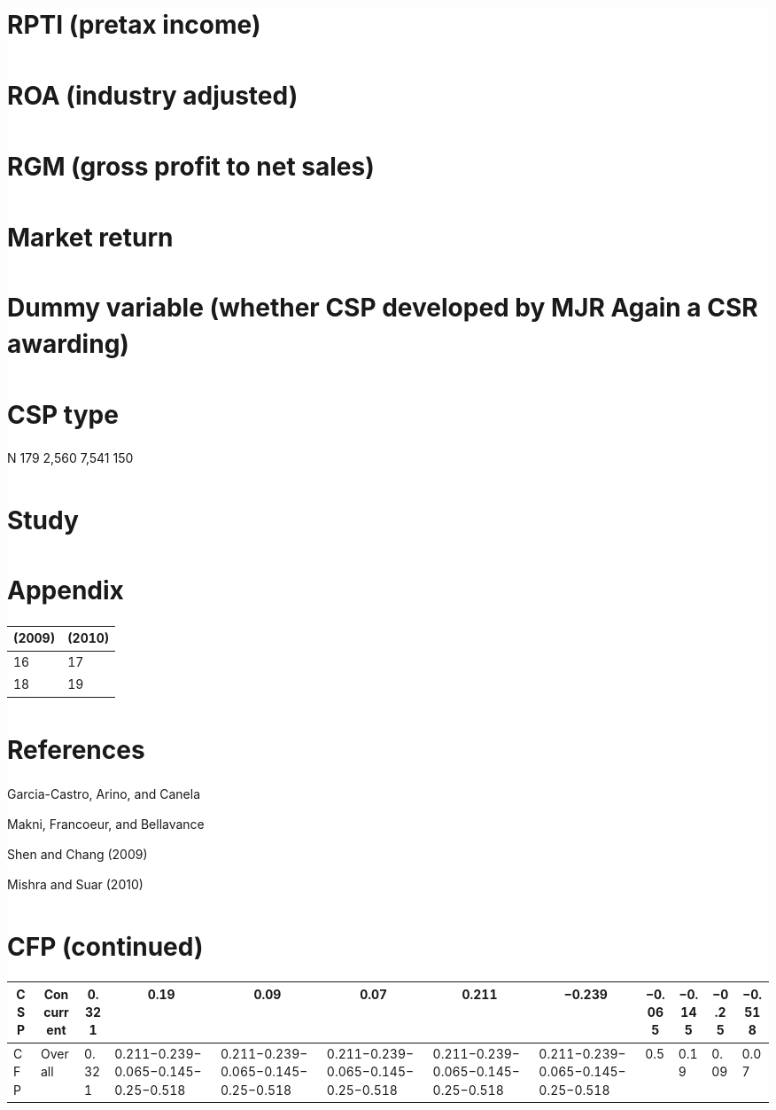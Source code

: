 # RPTI (pretax income)

# ROA (industry adjusted)

# RGM (gross profit to net sales)

# Market return

# Dummy variable (whether CSP developed by MJR Again a CSR awarding)

# CSP type

N
179
2,560
7,541
150

# Study

# Appendix

|(2009)|(2010)|
|---|---|
|16|17|
|18|19|

# References

Garcia-Castro, Arino, and Canela

Makni, Francoeur, and Bellavance

Shen and Chang (2009)

Mishra and Suar (2010)

# CFP (continued)

|CSP|Concurrent|0.321|0.19|0.09|0.07|0.211|−0.239|−0.065|−0.145|−0.25|−0.518|
|---|---|---|---|---|---|---|---|---|---|---|---|
|CFP|Overall|0.321|0.211−0.239−0.065−0.145−0.25−0.518|0.211−0.239−0.065−0.145−0.25−0.518|0.211−0.239−0.065−0.145−0.25−0.518|0.211−0.239−0.065−0.145−0.25−0.518|0.211−0.239−0.065−0.145−0.25−0.518|0.5|0.19|0.09|0.07|
